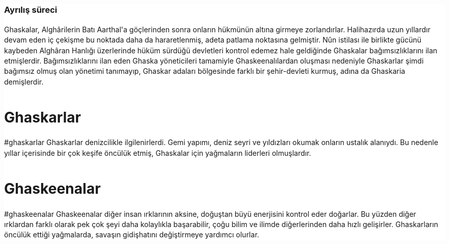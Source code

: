 ### Ayrılış süreci
Ghaskalar, Alghârilerin Batı Aarthal'a göçlerinden sonra onların hükmünün altına girmeye zorlandırlar. Halihazırda uzun yıllardır devam eden iç çekişme bu noktada daha da hararetlenmiş, adeta patlama noktasına gelmiştir. Nûn istilası ile birlikte gücünü kaybeden Alghâran Hanlığı üzerlerinde hüküm sürdüğü devletleri kontrol edemez hale geldiğinde Ghaskalar bağımsızlıklarını ilan etmişlerdir. Bağımsızlıklarını ilan eden Ghaska yöneticileri tamamiyle Ghaskeenalılardan oluşması nedeniyle Ghaskarlar şimdi bağımsız olmuş olan yönetimi tanımayıp, Ghaskar adaları bölgesinde farklı bir şehir-devleti kurmuş, adına da Ghaskaria demişlerdir.

# Ghaskarlar
#ghaskarlar
Ghaskarlar denizcilikle ilgilenirlerdi. Gemi yapımı, deniz seyri ve yıldızları okumak onların ustalık alanıydı. Bu nedenle yıllar içerisinde bir çok keşife öncülük etmiş, Ghaskalar için yağmaların liderleri olmuşlardır.

# Ghaskeenalar
#ghaskeenalar
Ghaskeenalar diğer insan ırklarının aksine, doğuştan büyü enerjisini kontrol eder doğarlar. Bu yüzden diğer ırklardan farklı olarak pek çok şeyi daha kolaylıkla başarabilir, çoğu bilim ve ilimde diğerlerinden daha hızlı gelişirler. Ghaskarların öncülük ettiği yağmalarda, savaşın gidişhatını değiştirmeye yardımcı olurlar.